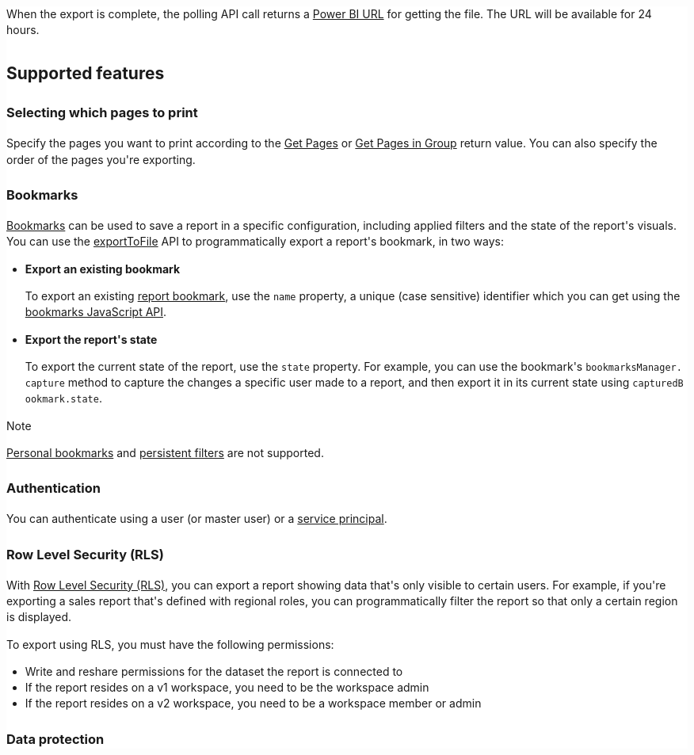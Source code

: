 When the export is complete, the polling API call returns a [Power BI URL](/rest/api/power-bi/reports/getfileofexporttofile) for getting the file. The URL will be available for 24 hours.

## Supported features

### Selecting which pages to print

Specify the pages you want to print according to the [Get Pages](/rest/api/power-bi/reports/getpages) or [Get Pages in Group](/rest/api/power-bi/reports/getpagesingroup) return value. You can also specify the order of the pages you're exporting.

### Bookmarks

[Bookmarks](../../consumer/end-user-bookmarks.md) can be used to save a report in a specific configuration, including applied filters and the state of the report's visuals. You can use the [exportToFile](https://docs.microsoft.com/rest/api/power-bi/reports/exporttofile) API to programmatically export a report's bookmark, in two ways:

* **Export an existing bookmark**

    To export an existing [report bookmark](../../consumer/end-user-bookmarks.md#report-bookmarks), use the `name` property, a unique (case sensitive) identifier which you can get using the [bookmarks JavaScript API](https://github.com/Microsoft/PowerBI-JavaScript/wiki/Bookmarks).

* **Export the report's state**

    To export the current state of the report, use the `state` property. For example, you can use the bookmark's `bookmarksManager.capture` method to capture the changes a specific user made to a report, and then export it in its current state using `capturedBookmark.state`.

>[!NOTE]
>[Personal bookmarks](../../consumer/end-user-bookmarks.md#personal-bookmarks) and [persistent filters](https://powerbi.microsoft.com/blog/announcing-persistent-filters-in-the-service/) are not supported.

### Authentication

You can authenticate using a user (or master user) or a [service principal](embed-service-principal.md).

### Row Level Security (RLS)

With [Row Level Security (RLS)](embedded-row-level-security.md), you can export a report showing data that's only visible to certain users. For example, if you're exporting a sales report that's defined with regional roles, you can programmatically filter the report so that only a certain region is displayed.

To export using RLS, you must have the following permissions:
* Write and reshare permissions for the dataset the report is connected to
* If the report resides on a v1 workspace, you need to be the workspace admin
* If the report resides on a v2 workspace, you need to be a workspace member or admin

### Data protection

